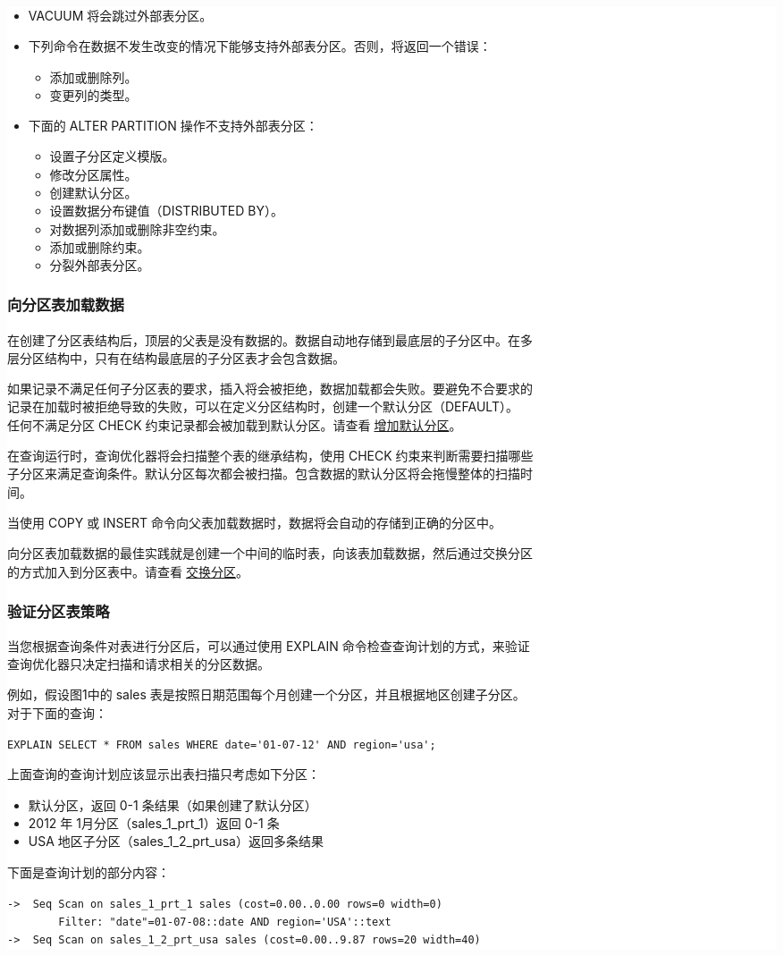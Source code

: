  * VACUUM 将会跳过外部表分区。

* 下列命令在数据不发生改变的情况下能够支持外部表分区。否则，将返回一个错误：

  * 添加或删除列。
  * 变更列的类型。

* 下面的 ALTER PARTITION 操作不支持外部表分区：
  * 设置子分区定义模版。
  * 修改分区属性。
  * 创建默认分区。
  * 设置数据分布键值（DISTRIBUTED BY）。
  * 对数据列添加或删除非空约束。
  * 添加或删除约束。
  * 分裂外部表分区。

### 向分区表加载数据

在创建了分区表结构后，顶层的父表是没有数据的。数据自动地存储到最底层的子分区中。在多  
层分区结构中，只有在结构最底层的子分区表才会包含数据。

如果记录不满足任何子分区表的要求，插入将会被拒绝，数据加载都会失败。要避免不合要求的  
记录在加载时被拒绝导致的失败，可以在定义分区结构时，创建一个默认分区（DEFAULT）。  
任何不满足分区 CHECK 约束记录都会被加载到默认分区。请查看 [增加默认分区]()。

在查询运行时，查询优化器将会扫描整个表的继承结构，使用 CHECK 约束来判断需要扫描哪些  
子分区来满足查询条件。默认分区每次都会被扫描。包含数据的默认分区将会拖慢整体的扫描时  
间。

当使用 COPY 或 INSERT 命令向父表加载数据时，数据将会自动的存储到正确的分区中。

向分区表加载数据的最佳实践就是创建一个中间的临时表，向该表加载数据，然后通过交换分区  
的方式加入到分区表中。请查看 [交换分区]()。

### 验证分区表策略

当您根据查询条件对表进行分区后，可以通过使用 EXPLAIN 命令检查查询计划的方式，来验证  
查询优化器只决定扫描和请求相关的分区数据。

例如，假设图1中的 sales 表是按照日期范围每个月创建一个分区，并且根据地区创建子分区。  
对于下面的查询：

```
EXPLAIN SELECT * FROM sales WHERE date='01-07-12' AND region='usa';
```

上面查询的查询计划应该显示出表扫描只考虑如下分区：

* 默认分区，返回 0-1 条结果（如果创建了默认分区）
* 2012 年 1月分区（sales\_1\_prt\_1）返回 0-1 条
* USA 地区子分区（sales\_1\_2\_prt\_usa）返回多条结果

下面是查询计划的部分内容：

```
->  Seq Scan on sales_1_prt_1 sales (cost=0.00..0.00 rows=0 width=0)
        Filter: "date"=01-07-08::date AND region='USA'::text
->  Seq Scan on sales_1_2_prt_usa sales (cost=0.00..9.87 rows=20 width=40)
```
